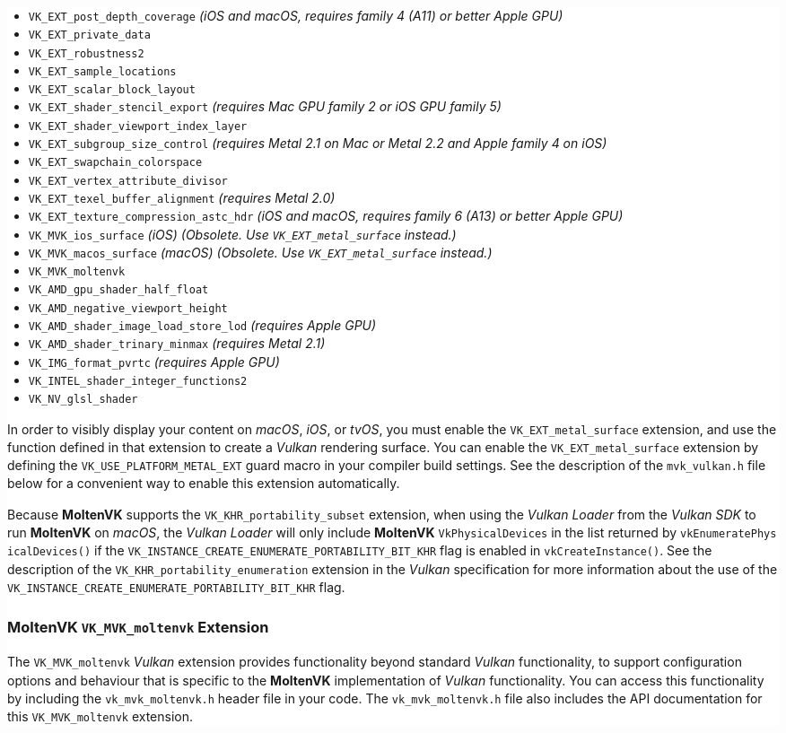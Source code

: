 - `VK_EXT_post_depth_coverage` *(iOS and macOS, requires family 4 (A11) or better Apple GPU)*
- `VK_EXT_private_data `
- `VK_EXT_robustness2`
- `VK_EXT_sample_locations`
- `VK_EXT_scalar_block_layout`
- `VK_EXT_shader_stencil_export` *(requires Mac GPU family 2 or iOS GPU family 5)*
- `VK_EXT_shader_viewport_index_layer`
- `VK_EXT_subgroup_size_control` *(requires Metal 2.1 on Mac or Metal 2.2 and Apple family 4 on iOS)*
- `VK_EXT_swapchain_colorspace`
- `VK_EXT_vertex_attribute_divisor`
- `VK_EXT_texel_buffer_alignment` *(requires Metal 2.0)*
- `VK_EXT_texture_compression_astc_hdr` *(iOS and macOS, requires family 6 (A13) or better Apple GPU)*
- `VK_MVK_ios_surface` *(iOS) (Obsolete. Use `VK_EXT_metal_surface` instead.)*
- `VK_MVK_macos_surface` *(macOS) (Obsolete. Use `VK_EXT_metal_surface` instead.)*
- `VK_MVK_moltenvk`
- `VK_AMD_gpu_shader_half_float`
- `VK_AMD_negative_viewport_height`
- `VK_AMD_shader_image_load_store_lod` *(requires Apple GPU)*
- `VK_AMD_shader_trinary_minmax` *(requires Metal 2.1)*
- `VK_IMG_format_pvrtc` *(requires Apple GPU)*
- `VK_INTEL_shader_integer_functions2`
- `VK_NV_glsl_shader`

In order to visibly display your content on *macOS*, *iOS*, or *tvOS*, you must enable the
`VK_EXT_metal_surface` extension, and use the function defined in that extension to create a 
*Vulkan* rendering surface. You can enable the `VK_EXT_metal_surface` extension by defining the `VK_USE_PLATFORM_METAL_EXT` guard macro in your compiler build settings. See the description of 
the `mvk_vulkan.h` file below for  a convenient way to enable this extension automatically.

Because **MoltenVK** supports the `VK_KHR_portability_subset` extension, when using the 
*Vulkan Loader* from the *Vulkan SDK* to run **MoltenVK** on *macOS*, the *Vulkan Loader* 
will only include **MoltenVK** `VkPhysicalDevices` in the list returned by 
`vkEnumeratePhysicalDevices()` if the `VK_INSTANCE_CREATE_ENUMERATE_PORTABILITY_BIT_KHR` 
flag is enabled in `vkCreateInstance()`. See the description of the `VK_KHR_portability_enumeration` 
extension in the *Vulkan* specification for more information about the use of the 
`VK_INSTANCE_CREATE_ENUMERATE_PORTABILITY_BIT_KHR` flag.



<a name="moltenvk_extension"></a>
### MoltenVK `VK_MVK_moltenvk` Extension

The `VK_MVK_moltenvk` *Vulkan* extension provides functionality beyond standard *Vulkan* functionality, 
to support configuration options and behaviour that is specific to the **MoltenVK** implementation of *Vulkan* 
functionality. You can access this functionality by including the `vk_mvk_moltenvk.h` header file in your code. 
The `vk_mvk_moltenvk.h` file also includes the API documentation for this `VK_MVK_moltenvk` extension.
